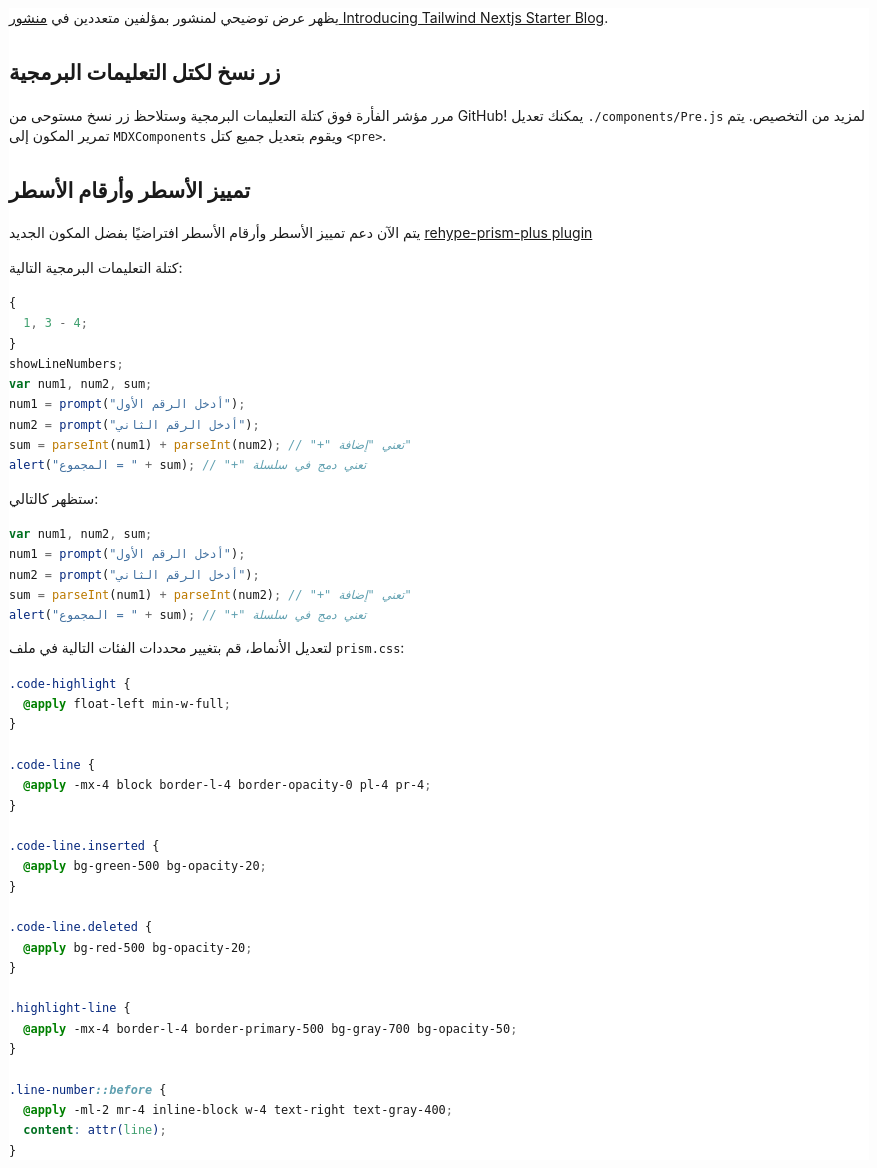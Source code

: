 يظهر عرض توضيحي لمنشور بمؤلفين متعددين في [منشور Introducing Tailwind Nextjs Starter Blog](/blog/introducing-tailwind-nextjs-starter-blog).

## زر نسخ لكتل التعليمات البرمجية

مرر مؤشر الفأرة فوق كتلة التعليمات البرمجية وستلاحظ زر نسخ مستوحى من GitHub! يمكنك تعديل `./components/Pre.js` لمزيد من التخصيص. يتم تمرير المكون إلى `MDXComponents` ويقوم بتعديل جميع كتل `<pre>`.

## تمييز الأسطر وأرقام الأسطر

يتم الآن دعم تمييز الأسطر وأرقام الأسطر افتراضيًا بفضل المكون الجديد [rehype-prism-plus plugin](https://github.com/timlrx/rehype-prism-plus)

كتلة التعليمات البرمجية التالية:

```js
{
  1, 3 - 4;
}
showLineNumbers;
var num1, num2, sum;
num1 = prompt("أدخل الرقم الأول");
num2 = prompt("أدخل الرقم الثاني");
sum = parseInt(num1) + parseInt(num2); // "+" تعني "إضافة"
alert("المجموع = " + sum); // "+" تعني دمج في سلسلة
```

ستظهر كالتالي:

```js {1,3-4} showLineNumbers
var num1, num2, sum;
num1 = prompt("أدخل الرقم الأول");
num2 = prompt("أدخل الرقم الثاني");
sum = parseInt(num1) + parseInt(num2); // "+" تعني "إضافة"
alert("المجموع = " + sum); // "+" تعني دمج في سلسلة
```

لتعديل الأنماط، قم بتغيير محددات الفئات التالية في ملف `prism.css`:

```css
.code-highlight {
  @apply float-left min-w-full;
}

.code-line {
  @apply -mx-4 block border-l-4 border-opacity-0 pl-4 pr-4;
}

.code-line.inserted {
  @apply bg-green-500 bg-opacity-20;
}

.code-line.deleted {
  @apply bg-red-500 bg-opacity-20;
}

.highlight-line {
  @apply -mx-4 border-l-4 border-primary-500 bg-gray-700 bg-opacity-50;
}

.line-number::before {
  @apply -ml-2 mr-4 inline-block w-4 text-right text-gray-400;
  content: attr(line);
}
```
